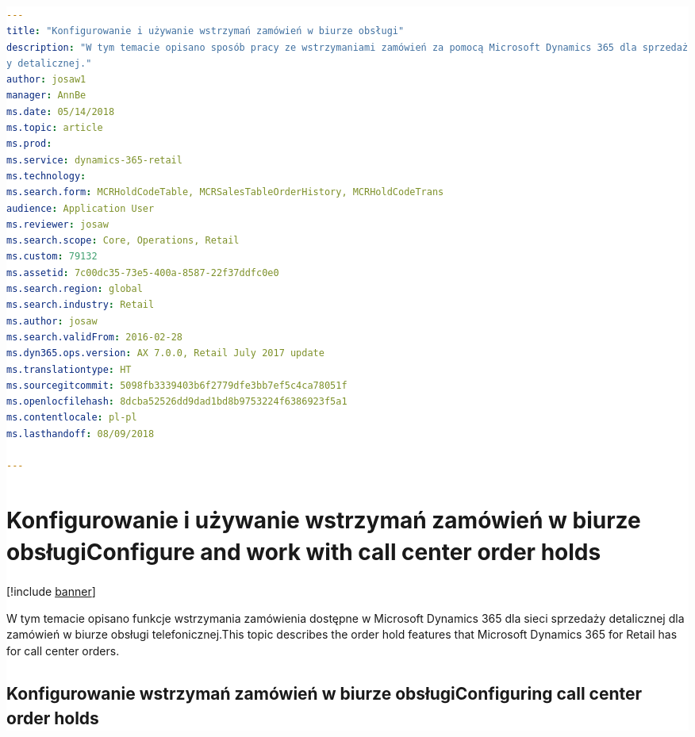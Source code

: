 ```yaml
---
title: "Konfigurowanie i używanie wstrzymań zamówień w biurze obsługi"
description: "W tym temacie opisano sposób pracy ze wstrzymaniami zamówień za pomocą Microsoft Dynamics 365 dla sprzedaży detalicznej."
author: josaw1
manager: AnnBe
ms.date: 05/14/2018
ms.topic: article
ms.prod: 
ms.service: dynamics-365-retail
ms.technology: 
ms.search.form: MCRHoldCodeTable, MCRSalesTableOrderHistory, MCRHoldCodeTrans
audience: Application User
ms.reviewer: josaw
ms.search.scope: Core, Operations, Retail
ms.custom: 79132
ms.assetid: 7c00dc35-73e5-400a-8587-22f37ddfc0e0
ms.search.region: global
ms.search.industry: Retail
ms.author: josaw
ms.search.validFrom: 2016-02-28
ms.dyn365.ops.version: AX 7.0.0, Retail July 2017 update
ms.translationtype: HT
ms.sourcegitcommit: 5098fb3339403b6f2779dfe3bb7ef5c4ca78051f
ms.openlocfilehash: 8dcba52526dd9dad1bd8b9753224f6386923f5a1
ms.contentlocale: pl-pl
ms.lasthandoff: 08/09/2018

---
```


# <a name="configure-and-work-with-call-center-order-holds"></a><span data-ttu-id="f7eda-103">Konfigurowanie i używanie wstrzymań zamówień w biurze obsługi</span><span class="sxs-lookup"><span data-stu-id="f7eda-103">Configure and work with call center order holds</span></span>

[!include [banner](includes/banner.md)]

<span data-ttu-id="f7eda-104">W tym temacie opisano funkcje wstrzymania zamówienia dostępne w Microsoft Dynamics 365 dla sieci sprzedaży detalicznej dla zamówień w biurze obsługi telefonicznej.</span><span class="sxs-lookup"><span data-stu-id="f7eda-104">This topic describes the order hold features that Microsoft Dynamics 365 for Retail has for call center orders.</span></span>

## <a name="configuring-call-center-order-holds"></a><span data-ttu-id="f7eda-105">Konfigurowanie wstrzymań zamówień w biurze obsługi</span><span class="sxs-lookup"><span data-stu-id="f7eda-105">Configuring call center order holds</span></span>
